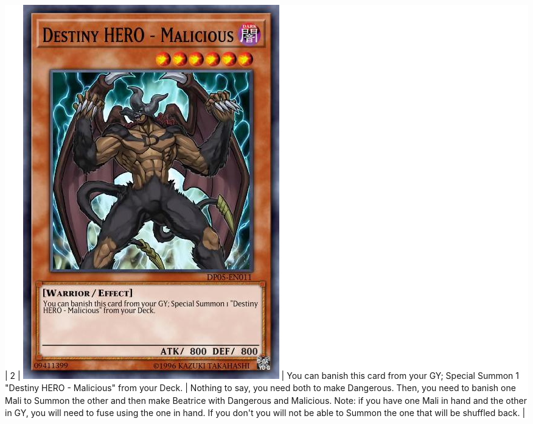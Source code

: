 | 2 | ![Destiny HERO - Malicious](cards/malicious.jpg) | You can banish this card from your GY; Special Summon 1 "Destiny HERO - Malicious" from your Deck. | Nothing to say, you need both to make Dangerous. Then, you need to banish one Mali to Summon the other and then make Beatrice with Dangerous and Malicious. Note: if you have one Mali in hand and the other in GY, you will need to fuse using the one in hand. If you don't you will not be able to Summon the one that will be shuffled back. |